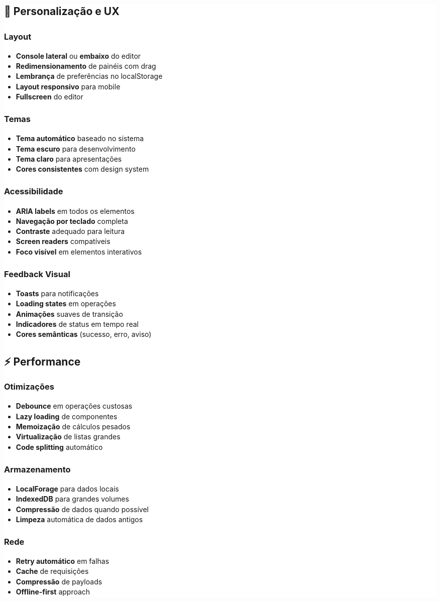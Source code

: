 ## 🎨 Personalização e UX

### Layout
- **Console lateral** ou **embaixo** do editor
- **Redimensionamento** de painéis com drag
- **Lembrança** de preferências no localStorage
- **Layout responsivo** para mobile
- **Fullscreen** do editor

### Temas
- **Tema automático** baseado no sistema
- **Tema escuro** para desenvolvimento
- **Tema claro** para apresentações
- **Cores consistentes** com design system

### Acessibilidade
- **ARIA labels** em todos os elementos
- **Navegação por teclado** completa
- **Contraste** adequado para leitura
- **Screen readers** compatíveis
- **Foco visível** em elementos interativos

### Feedback Visual
- **Toasts** para notificações
- **Loading states** em operações
- **Animações** suaves de transição
- **Indicadores** de status em tempo real
- **Cores semânticas** (sucesso, erro, aviso)

## ⚡ Performance

### Otimizações
- **Debounce** em operações custosas
- **Lazy loading** de componentes
- **Memoização** de cálculos pesados
- **Virtualização** de listas grandes
- **Code splitting** automático

### Armazenamento
- **LocalForage** para dados locais
- **IndexedDB** para grandes volumes
- **Compressão** de dados quando possível
- **Limpeza** automática de dados antigos

### Rede
- **Retry automático** em falhas
- **Cache** de requisições
- **Compressão** de payloads
- **Offline-first** approach
